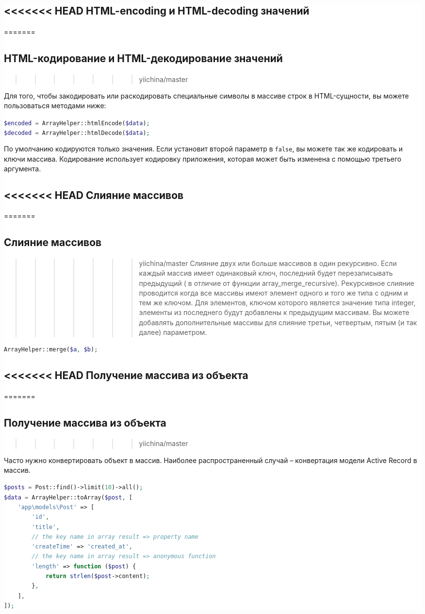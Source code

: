 
<<<<<<< HEAD
HTML-encoding и HTML-decoding значений
--------------------------------------
=======
## HTML-кодирование и HTML-декодирование значений <span id="html-encoding-values"></span>

>>>>>>> yiichina/master

Для того, чтобы закодировать или раскодировать специальные символы в массиве строк в HTML-сущности, вы можете пользоваться методами ниже:

```php
$encoded = ArrayHelper::htmlEncode($data);
$decoded = ArrayHelper::htmlDecode($data);
```

По умолчанию кодируются только значения. Если установит второй параметр в `false`, вы можете так же кодировать и ключи массива. Кодирование использует кодировку приложения, которая может быть изменена с помощью третьего аргумента.

<<<<<<< HEAD
Слияние массивов
--------------
=======
## Слияние массивов <span id="merging-arrays"></span>

>>>>>>> yiichina/master
Слияние двух или больше массивов в один рекурсивно.
Если каждый массив имеет одинаковый ключ, последний будет перезаписывать предыдущий ( в отличие от функции array_merge_recursive). 
Рекурсивное слияние проводится когда все массивы имеют элемент одного и того же типа с одним и тем же ключом. Для элементов, ключом которого является значение типа integer, элементы из последнего будут добавлены к предыдущим массивам. Вы можете добавлять дополнительные массивы для слияние третьи, четвертым, пятым (и так далее) параметром.

```php
ArrayHelper::merge($a, $b);
```

<<<<<<< HEAD
Получение массива из объекта
-------------------------
=======
## Получение массива из объекта <span id="converting-objects-to-arrays"></span>
>>>>>>> yiichina/master

Часто нужно конвертировать объект в массив. Наиболее распространенный случай – конвертация модели Active Record в массив.

```php
$posts = Post::find()->limit(10)->all();
$data = ArrayHelper::toArray($post, [
    'app\models\Post' => [
        'id',
        'title',
        // the key name in array result => property name
        'createTime' => 'created_at',
        // the key name in array result => anonymous function
        'length' => function ($post) {
            return strlen($post->content);
        },
    ],
]);
```